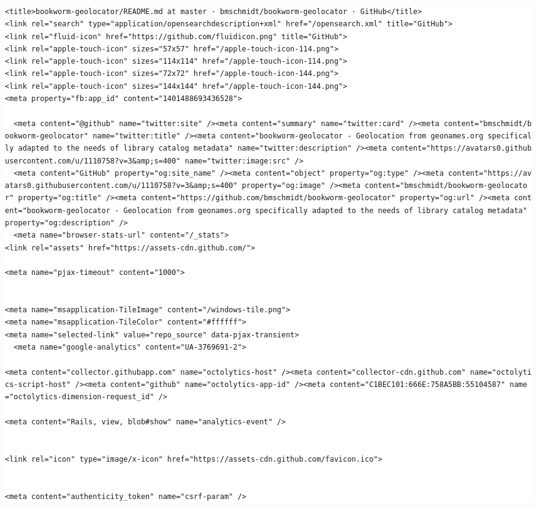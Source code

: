


<!DOCTYPE html>
<html lang="en" class="">
  <head prefix="og: http://ogp.me/ns# fb: http://ogp.me/ns/fb# object: http://ogp.me/ns/object# article: http://ogp.me/ns/article# profile: http://ogp.me/ns/profile#">
    <meta charset='utf-8'>
    <meta http-equiv="X-UA-Compatible" content="IE=edge">
    <meta http-equiv="Content-Language" content="en">
    
    
    <title>bookworm-geolocator/README.md at master · bmschmidt/bookworm-geolocator · GitHub</title>
    <link rel="search" type="application/opensearchdescription+xml" href="/opensearch.xml" title="GitHub">
    <link rel="fluid-icon" href="https://github.com/fluidicon.png" title="GitHub">
    <link rel="apple-touch-icon" sizes="57x57" href="/apple-touch-icon-114.png">
    <link rel="apple-touch-icon" sizes="114x114" href="/apple-touch-icon-114.png">
    <link rel="apple-touch-icon" sizes="72x72" href="/apple-touch-icon-144.png">
    <link rel="apple-touch-icon" sizes="144x144" href="/apple-touch-icon-144.png">
    <meta property="fb:app_id" content="1401488693436528">

      <meta content="@github" name="twitter:site" /><meta content="summary" name="twitter:card" /><meta content="bmschmidt/bookworm-geolocator" name="twitter:title" /><meta content="bookworm-geolocator - Geolocation from geonames.org specifically adapted to the needs of library catalog metadata" name="twitter:description" /><meta content="https://avatars0.githubusercontent.com/u/1110758?v=3&amp;s=400" name="twitter:image:src" />
      <meta content="GitHub" property="og:site_name" /><meta content="object" property="og:type" /><meta content="https://avatars0.githubusercontent.com/u/1110758?v=3&amp;s=400" property="og:image" /><meta content="bmschmidt/bookworm-geolocator" property="og:title" /><meta content="https://github.com/bmschmidt/bookworm-geolocator" property="og:url" /><meta content="bookworm-geolocator - Geolocation from geonames.org specifically adapted to the needs of library catalog metadata" property="og:description" />
      <meta name="browser-stats-url" content="/_stats">
    <link rel="assets" href="https://assets-cdn.github.com/">
    
    <meta name="pjax-timeout" content="1000">
    

    <meta name="msapplication-TileImage" content="/windows-tile.png">
    <meta name="msapplication-TileColor" content="#ffffff">
    <meta name="selected-link" value="repo_source" data-pjax-transient>
      <meta name="google-analytics" content="UA-3769691-2">

    <meta content="collector.githubapp.com" name="octolytics-host" /><meta content="collector-cdn.github.com" name="octolytics-script-host" /><meta content="github" name="octolytics-app-id" /><meta content="C1BEC101:666E:758A5BB:55104587" name="octolytics-dimension-request_id" />
    
    <meta content="Rails, view, blob#show" name="analytics-event" />

    
    <link rel="icon" type="image/x-icon" href="https://assets-cdn.github.com/favicon.ico">


    <meta content="authenticity_token" name="csrf-param" />
<meta content="aiP6KtBR/MmfSti23Kqe/ovFR2WlmT8f5ewmjjCiE8wu2kOCGFftLpcVnFXebMVUpOEB6Ks6E5uuYj51dGb94w==" name="csrf-token" />
